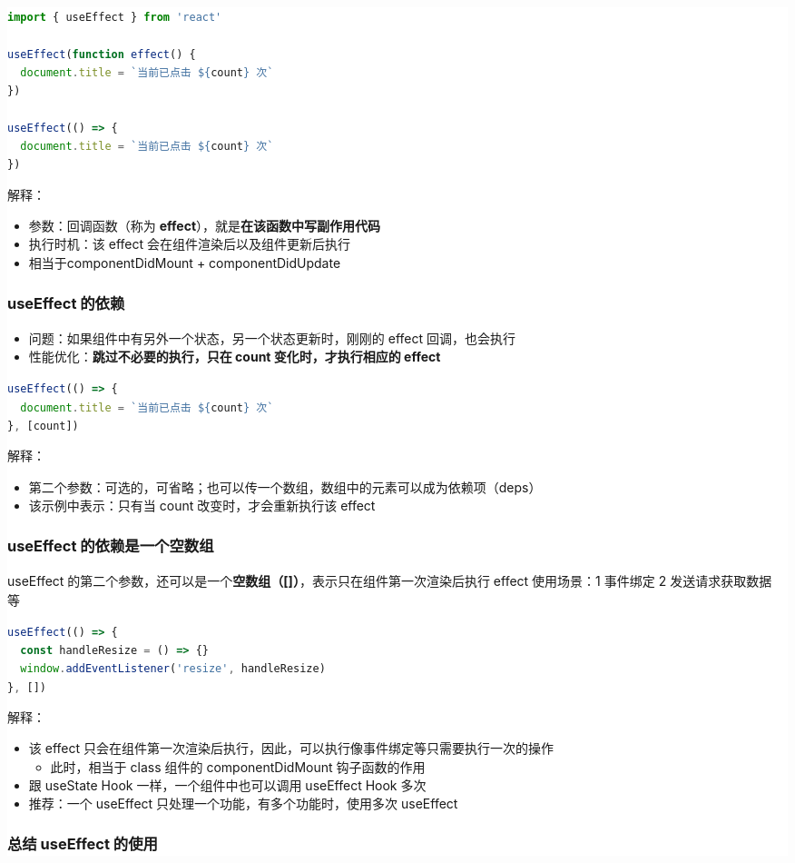 ```js
import { useEffect } from 'react'

useEffect(function effect() {
  document.title = `当前已点击 ${count} 次`
})

useEffect(() => {
  document.title = `当前已点击 ${count} 次`
})
```

解释：

- 参数：回调函数（称为 **effect**），就是**在该函数中写副作用代码**
- 执行时机：该 effect 会在组件渲染后以及组件更新后执行
- 相当于componentDidMount + componentDidUpdate

### useEffect 的依赖

- 问题：如果组件中有另外一个状态，另一个状态更新时，刚刚的 effect 回调，也会执行 
- 性能优化：**跳过不必要的执行，只在 count 变化时，才执行相应的 effect**

```js
useEffect(() => {
  document.title = `当前已点击 ${count} 次`
}, [count])
```

解释：

- 第二个参数：可选的，可省略；也可以传一个数组，数组中的元素可以成为依赖项（deps） 
- 该示例中表示：只有当 count 改变时，才会重新执行该 effect

### useEffect 的依赖是一个空数组

useEffect 的第二个参数，还可以是一个**空数组（[]）**，表示只在组件第一次渲染后执行 effect
使用场景：1 事件绑定 2 发送请求获取数据 等

```js
useEffect(() => {
  const handleResize = () => {}
  window.addEventListener('resize', handleResize)
}, [])
```

解释：

- 该 effect 只会在组件第一次渲染后执行，因此，可以执行像事件绑定等只需要执行一次的操作
  - 此时，相当于 class 组件的 componentDidMount 钩子函数的作用
- 跟 useState Hook 一样，一个组件中也可以调用 useEffect Hook 多次 
- 推荐：一个 useEffect 只处理一个功能，有多个功能时，使用多次 useEffect



### 总结 useEffect 的使用
